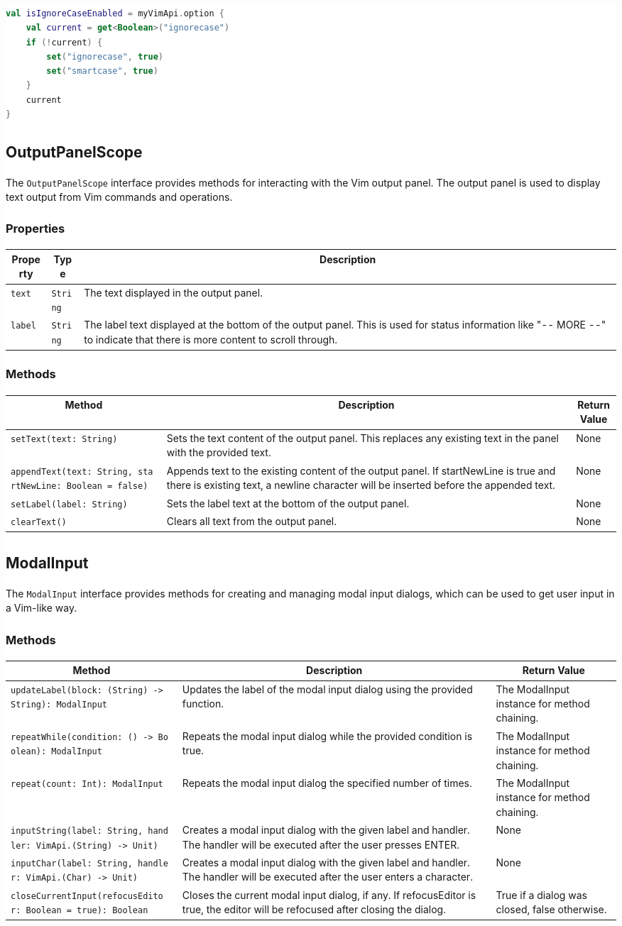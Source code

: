 ```kotlin
val isIgnoreCaseEnabled = myVimApi.option {
    val current = get<Boolean>("ignorecase")
    if (!current) {
        set("ignorecase", true)
        set("smartcase", true)
    }
    current
}
```

## OutputPanelScope

The `OutputPanelScope` interface provides methods for interacting with the Vim output panel. The output panel is used to display text output from Vim commands and operations.

### Properties

| Property | Type | Description |
|----------|------|-------------|
| `text` | `String` | The text displayed in the output panel. |
| `label` | `String` | The label text displayed at the bottom of the output panel. This is used for status information like "-- MORE --" to indicate that there is more content to scroll through. |

### Methods

| Method | Description | Return Value |
|--------|-------------|--------------|
| `setText(text: String)` | Sets the text content of the output panel. This replaces any existing text in the panel with the provided text. | None |
| `appendText(text: String, startNewLine: Boolean = false)` | Appends text to the existing content of the output panel. If startNewLine is true and there is existing text, a newline character will be inserted before the appended text. | None |
| `setLabel(label: String)` | Sets the label text at the bottom of the output panel. | None |
| `clearText()` | Clears all text from the output panel. | None |

## ModalInput

The `ModalInput` interface provides methods for creating and managing modal input dialogs, which can be used to get user input in a Vim-like way.

### Methods

| Method                                                         | Description | Return Value |
|----------------------------------------------------------------|-------------|--------------|
| `updateLabel(block: (String) -> String): ModalInput`           | Updates the label of the modal input dialog using the provided function. | The ModalInput instance for method chaining. |
| `repeatWhile(condition: () -> Boolean): ModalInput`            | Repeats the modal input dialog while the provided condition is true. | The ModalInput instance for method chaining. |
| `repeat(count: Int): ModalInput`                               | Repeats the modal input dialog the specified number of times. | The ModalInput instance for method chaining. |
| `inputString(label: String, handler: VimApi.(String) -> Unit)` | Creates a modal input dialog with the given label and handler. The handler will be executed after the user presses ENTER. | None |
| `inputChar(label: String, handler: VimApi.(Char) -> Unit)`     | Creates a modal input dialog with the given label and handler. The handler will be executed after the user enters a character. | None |
| `closeCurrentInput(refocusEditor: Boolean = true): Boolean`    | Closes the current modal input dialog, if any. If refocusEditor is true, the editor will be refocused after closing the dialog. | True if a dialog was closed, false otherwise. |
